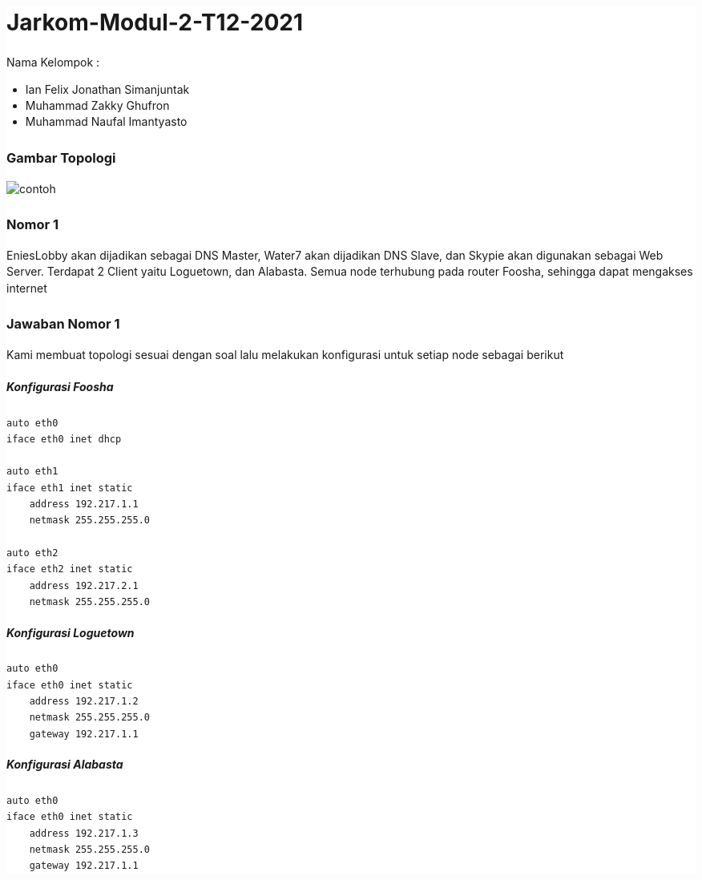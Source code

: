 ﻿# Jarkom-Modul-2-T12-2021

Nama Kelompok :  
- Ian Felix Jonathan Simanjuntak
- Muhammad Zakky Ghufron
- Muhammad Naufal Imantyasto

### Gambar Topologi
![contoh](https://user-images.githubusercontent.com/50267676/139427863-6588171e-a2d9-4256-8586-6169f8512589.png)

### Nomor 1
EniesLobby akan dijadikan sebagai DNS Master, Water7 akan dijadikan DNS Slave, dan Skypie akan digunakan sebagai Web Server. Terdapat 2 Client yaitu Loguetown, dan Alabasta. Semua node terhubung pada router Foosha, sehingga dapat mengakses internet

### Jawaban Nomor 1
Kami membuat topologi sesuai dengan soal lalu melakukan konfigurasi untuk setiap node sebagai berikut  

##### Konfigurasi Foosha
```
auto eth0
iface eth0 inet dhcp

auto eth1
iface eth1 inet static
	address 192.217.1.1
	netmask 255.255.255.0

auto eth2
iface eth2 inet static
	address 192.217.2.1
	netmask 255.255.255.0
```

##### Konfigurasi Loguetown
```
auto eth0
iface eth0 inet static
	address 192.217.1.2
	netmask 255.255.255.0
	gateway 192.217.1.1
```

##### Konfigurasi Alabasta
```
auto eth0
iface eth0 inet static
	address 192.217.1.3
	netmask 255.255.255.0
	gateway 192.217.1.1
```
